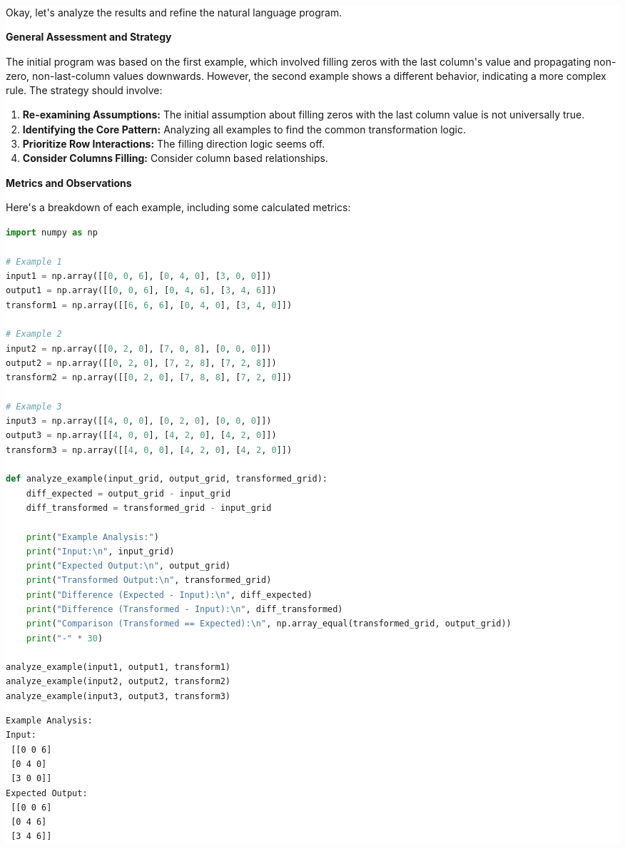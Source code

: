 Okay, let's analyze the results and refine the natural language program.

**General Assessment and Strategy**

The initial program was based on the first example, which involved filling zeros with the last column's value and propagating non-zero, non-last-column values downwards. However, the second example shows a different behavior, indicating a more complex rule. The strategy should involve:

1.  **Re-examining Assumptions:** The initial assumption about filling zeros with the last column value is not universally true.
2.  **Identifying the Core Pattern:** Analyzing all examples to find the common transformation logic.
3. **Prioritize Row Interactions:** The filling direction logic seems off.
4. **Consider Columns Filling:** Consider column based relationships.

**Metrics and Observations**

Here's a breakdown of each example, including some calculated metrics:


``` python
import numpy as np

# Example 1
input1 = np.array([[0, 0, 6], [0, 4, 0], [3, 0, 0]])
output1 = np.array([[0, 0, 6], [0, 4, 6], [3, 4, 6]])
transform1 = np.array([[6, 6, 6], [0, 4, 0], [3, 4, 0]])

# Example 2
input2 = np.array([[0, 2, 0], [7, 0, 8], [0, 0, 0]])
output2 = np.array([[0, 2, 0], [7, 2, 8], [7, 2, 8]])
transform2 = np.array([[0, 2, 0], [7, 8, 8], [7, 2, 0]])

# Example 3
input3 = np.array([[4, 0, 0], [0, 2, 0], [0, 0, 0]])
output3 = np.array([[4, 0, 0], [4, 2, 0], [4, 2, 0]])
transform3 = np.array([[4, 0, 0], [4, 2, 0], [4, 2, 0]])

def analyze_example(input_grid, output_grid, transformed_grid):
    diff_expected = output_grid - input_grid
    diff_transformed = transformed_grid - input_grid

    print("Example Analysis:")
    print("Input:\n", input_grid)
    print("Expected Output:\n", output_grid)
    print("Transformed Output:\n", transformed_grid)
    print("Difference (Expected - Input):\n", diff_expected)
    print("Difference (Transformed - Input):\n", diff_transformed)
    print("Comparison (Transformed == Expected):\n", np.array_equal(transformed_grid, output_grid))
    print("-" * 30)

analyze_example(input1, output1, transform1)
analyze_example(input2, output2, transform2)
analyze_example(input3, output3, transform3)


```
```
Example Analysis:
Input:
 [[0 0 6]
 [0 4 0]
 [3 0 0]]
Expected Output:
 [[0 0 6]
 [0 4 6]
 [3 4 6]]
```